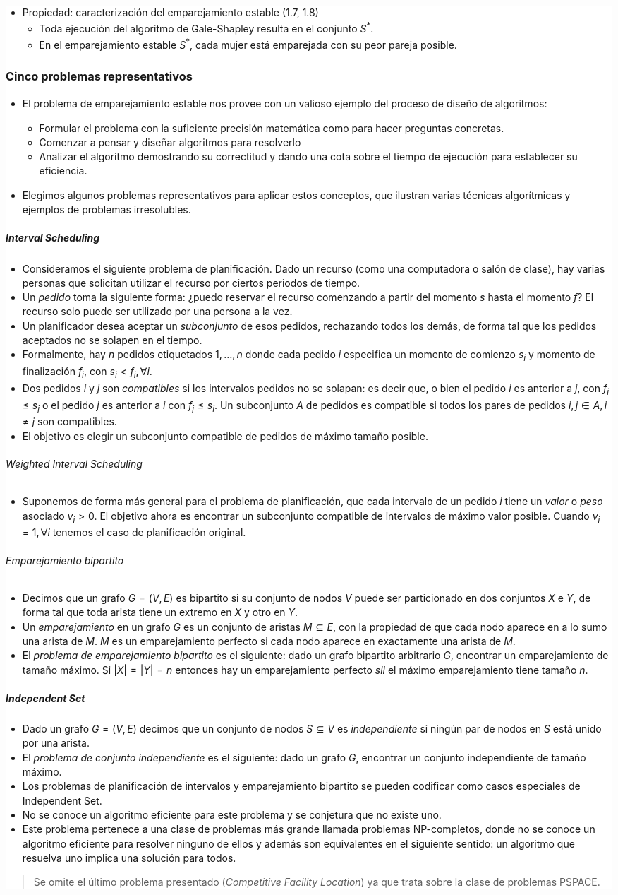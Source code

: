 * Propiedad: caracterización del emparejamiento estable (1.7, 1.8)
	* Toda ejecución del algoritmo de Gale-Shapley resulta en el conjunto $S^{*}$.
	* En el emparejamiento estable $S^{*}$, cada mujer está emparejada con su peor pareja posible.

### Cinco problemas representativos

* El problema de emparejamiento estable nos provee con un valioso ejemplo del proceso de diseño de algoritmos: 
	* Formular el problema con la suficiente precisión matemática como para hacer preguntas concretas.
	* Comenzar a pensar y diseñar algoritmos para resolverlo
	* Analizar el algoritmo demostrando su correctitud y dando una cota sobre el tiempo de ejecución para establecer su eficiencia.

* Elegimos algunos problemas representativos para aplicar estos conceptos, que ilustran varias técnicas algorítmicas y ejemplos de problemas irresolubles.

##### _Interval Scheduling_

* Consideramos el siguiente problema de planificación. Dado un recurso (como una computadora o salón de clase), hay varias personas que solicitan utilizar el recurso por ciertos periodos de tiempo. 
* Un _pedido_ toma la siguiente forma: ¿puedo reservar el recurso comenzando a partir del momento $s$ hasta el momento $f$? El recurso solo puede ser utilizado por una persona a la vez. 
* Un planificador desea aceptar un _subconjunto_ de esos pedidos, rechazando todos los demás, de forma tal que los pedidos aceptados no se solapen en el tiempo.
* Formalmente, hay $n$ pedidos etiquetados $1, \dots, n$ donde cada pedido $i$ especifica un momento de comienzo $s_{i}$ y momento de finalización $f_{i}$, con $s_{i} < f_{i}, \forall i$. 
* Dos pedidos $i$ y $j$ son _compatibles_ si los intervalos pedidos no se solapan: es decir que, o bien el pedido $i$ es anterior a $j$, con $f_{i} \leq s_{j}$ o el pedido $j$ es anterior a $i$ con $f_{j} \leq s_{i}$. Un subconjunto $A$ de pedidos es compatible si todos los pares de pedidos $i, j \in A, i \neq j$ son compatibles.
* El objetivo es elegir un subconjunto compatible de pedidos de máximo tamaño posible.

###### _Weighted Interval Scheduling_

* Suponemos de forma más general para el problema de planificación, que cada intervalo de un pedido $i$ tiene un _valor_ o _peso_ asociado $v_{i} > 0$. El objetivo ahora es encontrar un subconjunto compatible de intervalos de máximo valor posible. Cuando $v_{i} = 1, \forall i$ tenemos el caso de planificación original.

###### Emparejamiento bipartito

* Decimos que un grafo $G = (V, E)$ es bipartito si su conjunto de nodos $V$ puede ser particionado en dos conjuntos $X$ e $Y$, de forma tal que toda arista tiene un extremo en $X$ y otro en $Y$.
* Un _emparejamiento_ en un grafo $G$ es un conjunto de aristas $M \subseteq E$, con la propiedad de que cada nodo aparece en a lo sumo una arista de $M$. $M$ es un emparejamiento perfecto si cada nodo aparece en exactamente una arista de $M$.
* El _problema de emparejamiento bipartito_ es el siguiente: dado un grafo bipartito arbitrario $G$, encontrar un emparejamiento de tamaño máximo. Si $|X| = |Y| = n$ entonces hay un emparejamiento perfecto _sii_ el máximo emparejamiento tiene tamaño $n$.

##### _Independent Set_

* Dado un grafo $G = (V, E)$ decimos que un conjunto de nodos $S \subseteq V$ es _independiente_ si ningún par de nodos en $S$ está unido por una arista.
* El _problema de conjunto independiente_ es el siguiente: dado un grafo $G$, encontrar un conjunto independiente de tamaño máximo.
* Los problemas de planificación de intervalos y emparejamiento bipartito se pueden codificar como casos especiales de Independent Set.
* No se conoce un algoritmo eficiente para este problema y se conjetura que no existe uno.
* Este problema pertenece a una clase de problemas más grande llamada problemas NP-completos, donde no se conoce un algoritmo eficiente para resolver ninguno de ellos y además son equivalentes en el siguiente sentido: un algoritmo que resuelva uno implica una solución para todos.

> Se omite el último problema presentado (_Competitive Facility Location_) ya que trata sobre la clase de problemas PSPACE.